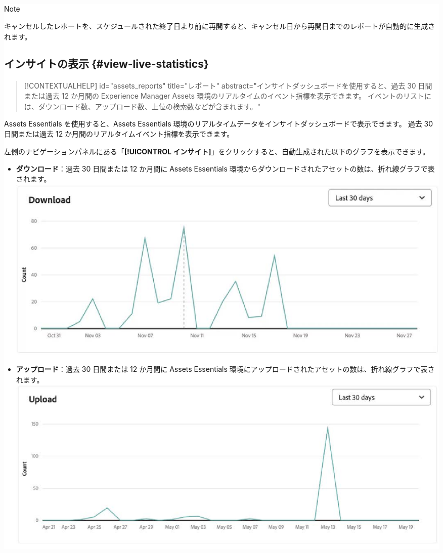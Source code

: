>[!NOTE]
>
> キャンセルしたレポートを、スケジュールされた終了日より前に再開すると、キャンセル日から再開日までのレポートが自動的に生成されます。

## インサイトの表示 {#view-live-statistics}

>[!CONTEXTUALHELP]
>id="assets_reports"
>title="レポート"
>abstract="インサイトダッシュボードを使用すると、過去 30 日間または過去 12 か月間の Experience Manager Assets 環境のリアルタイムのイベント指標を表示できます。 イベントのリストには、ダウンロード数、アップロード数、上位の検索数などが含まれます。"

Assets Essentials を使用すると、Assets Essentials 環境のリアルタイムデータをインサイトダッシュボードで表示できます。 過去 30 日間または過去 12 か月間のリアルタイムイベント指標を表示できます。



左側のナビゲーションパネルにある「**[!UICONTROL インサイト]**」をクリックすると、自動生成された以下のグラフを表示できます。

* **ダウンロード**：過去 30 日間または 12 か月間に Assets Essentials 環境からダウンロードされたアセットの数は、折れ線グラフで表されます。
  ![ダウンロード](/help/using/assets/insights-downloads2341.svg)

* **アップロード**：過去 30 日間または 12 か月間に Assets Essentials 環境にアップロードされたアセットの数は、折れ線グラフで表されます。
  ![アップロード](/help/using/assets/insights-uplods2.svg)
